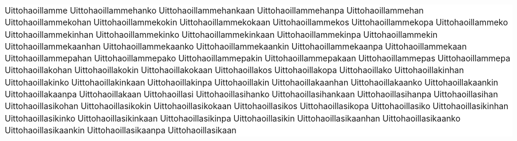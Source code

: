 Uittohaoillamme
Uittohaoillammehanko
Uittohaoillammehankaan
Uittohaoillammehanpa
Uittohaoillammehan
Uittohaoillammekohan
Uittohaoillammekokin
Uittohaoillammekokaan
Uittohaoillammekos
Uittohaoillammekopa
Uittohaoillammeko
Uittohaoillammekinhan
Uittohaoillammekinko
Uittohaoillammekinkaan
Uittohaoillammekinpa
Uittohaoillammekin
Uittohaoillammekaanhan
Uittohaoillammekaanko
Uittohaoillammekaankin
Uittohaoillammekaanpa
Uittohaoillammekaan
Uittohaoillammepahan
Uittohaoillammepako
Uittohaoillammepakin
Uittohaoillammepakaan
Uittohaoillammepas
Uittohaoillammepa
Uittohaoillakohan
Uittohaoillakokin
Uittohaoillakokaan
Uittohaoillakos
Uittohaoillakopa
Uittohaoillako
Uittohaoillakinhan
Uittohaoillakinko
Uittohaoillakinkaan
Uittohaoillakinpa
Uittohaoillakin
Uittohaoillakaanhan
Uittohaoillakaanko
Uittohaoillakaankin
Uittohaoillakaanpa
Uittohaoillakaan
Uittohaoillasi
Uittohaoillasihanko
Uittohaoillasihankaan
Uittohaoillasihanpa
Uittohaoillasihan
Uittohaoillasikohan
Uittohaoillasikokin
Uittohaoillasikokaan
Uittohaoillasikos
Uittohaoillasikopa
Uittohaoillasiko
Uittohaoillasikinhan
Uittohaoillasikinko
Uittohaoillasikinkaan
Uittohaoillasikinpa
Uittohaoillasikin
Uittohaoillasikaanhan
Uittohaoillasikaanko
Uittohaoillasikaankin
Uittohaoillasikaanpa
Uittohaoillasikaan